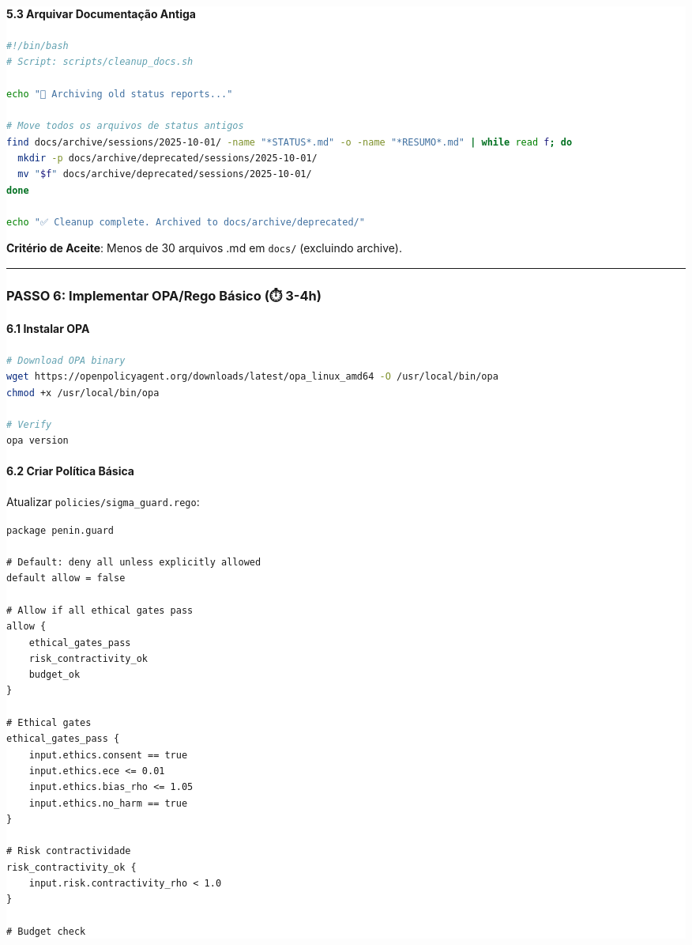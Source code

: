 #### **5.3 Arquivar Documentação Antiga**

```bash
#!/bin/bash
# Script: scripts/cleanup_docs.sh

echo "📁 Archiving old status reports..."

# Move todos os arquivos de status antigos
find docs/archive/sessions/2025-10-01/ -name "*STATUS*.md" -o -name "*RESUMO*.md" | while read f; do
  mkdir -p docs/archive/deprecated/sessions/2025-10-01/
  mv "$f" docs/archive/deprecated/sessions/2025-10-01/
done

echo "✅ Cleanup complete. Archived to docs/archive/deprecated/"
```

**Critério de Aceite**: Menos de 30 arquivos .md em `docs/` (excluindo archive).

---

### **PASSO 6: Implementar OPA/Rego Básico** (⏱️ 3-4h)

#### **6.1 Instalar OPA**

```bash
# Download OPA binary
wget https://openpolicyagent.org/downloads/latest/opa_linux_amd64 -O /usr/local/bin/opa
chmod +x /usr/local/bin/opa

# Verify
opa version
```

#### **6.2 Criar Política Básica**

Atualizar `policies/sigma_guard.rego`:

```rego
package penin.guard

# Default: deny all unless explicitly allowed
default allow = false

# Allow if all ethical gates pass
allow {
    ethical_gates_pass
    risk_contractivity_ok
    budget_ok
}

# Ethical gates
ethical_gates_pass {
    input.ethics.consent == true
    input.ethics.ece <= 0.01
    input.ethics.bias_rho <= 1.05
    input.ethics.no_harm == true
}

# Risk contractividade
risk_contractivity_ok {
    input.risk.contractivity_rho < 1.0
}

# Budget check
```